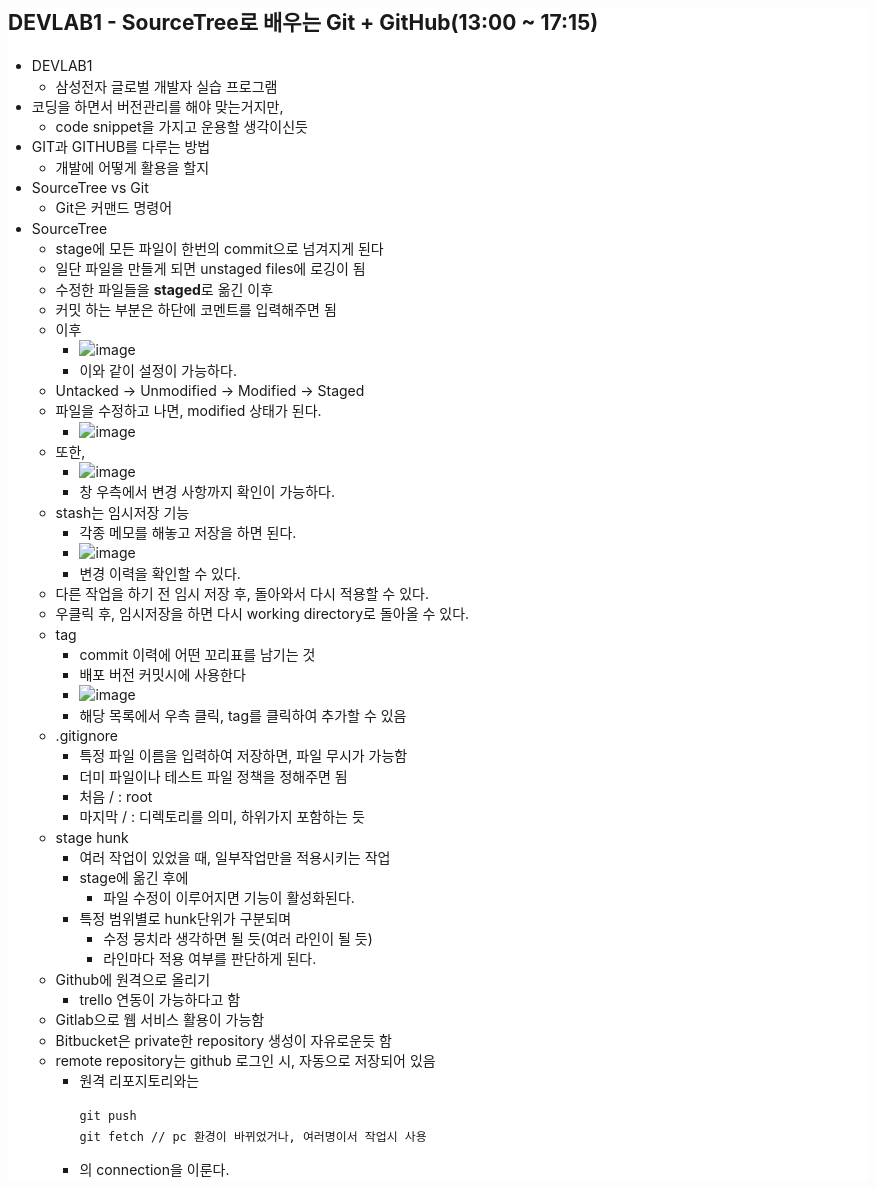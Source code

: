 
## DEVLAB1 - SourceTree로 배우는 Git + GitHub(13:00 ~ 17:15)
- DEVLAB1
    - 삼성전자 글로벌 개발자 실습 프로그램
- 코딩을 하면서 버전관리를 해야 맞는거지만,
    - code snippet을 가지고 운용할 생각이신듯
- GIT과 GITHUB를 다루는 방법
    - 개발에 어떻게 활용을 할지
- SourceTree vs Git
    - Git은 커맨드 명령어
- SourceTree
    - stage에 모든 파일이 한번의 commit으로 넘겨지게 된다
    - 일단 파일을 만들게 되면 unstaged files에 로깅이 됨
    - 수정한 파일들을 **staged**로 옮긴 이후
    - 커밋 하는 부분은 하단에 코멘트를 입력해주면 됨
    - 이후
        - ![image](https://user-images.githubusercontent.com/10006290/48656138-3b75b880-ea64-11e8-9232-ba35769a6b96.png)
        - 이와 같이 설정이 가능하다.
    - Untacked -> Unmodified -> Modified -> Staged
    - 파일을 수정하고 나면, modified 상태가 된다.
        - ![image](https://user-images.githubusercontent.com/10006290/48656152-711aa180-ea64-11e8-995e-15c1cb0dfc85.png)
    - 또한,
        - ![image](https://user-images.githubusercontent.com/10006290/48656170-a921e480-ea64-11e8-8b53-ad3e28c8932b.png)
        - 창 우측에서 변경 사항까지 확인이 가능하다.
    - stash는 임시저장 기능
        - 각종 메모를 해놓고 저장을 하면 된다.
        - ![image](https://user-images.githubusercontent.com/10006290/48656176-c6ef4980-ea64-11e8-8275-c54e300c84b5.png)
        - 변경 이력을 확인할 수 있다.
    - 다른 작업을 하기 전 임시 저장 후, 돌아와서 다시 적용할 수 있다.
    - 우클릭 후, 임시저장을 하면 다시 working directory로 돌아올 수 있다.
    - tag
        - commit 이력에 어떤 꼬리표를 남기는 것 
        - 배포 버전 커밋시에 사용한다
        - ![image](https://user-images.githubusercontent.com/10006290/48656189-e7b79f00-ea64-11e8-91d1-3c77d566dc1b.png)
        - 해당 목록에서 우측 클릭, tag를 클릭하여 추가할 수 있음
    - .gitignore
        - 특정 파일 이름을 입력하여 저장하면, 파일 무시가 가능함
        - 더미 파일이나 테스트 파일 정책을 정해주면 됨
        - 처음 / : root
        - 마지막 / : 디렉토리를 의미, 하위가지 포함하는 듯
    - stage hunk 
        - 여러 작업이 있었을 때, 일부작업만을 적용시키는 작업
        - stage에 옮긴 후에
            - 파일 수정이 이루어지면 기능이 활성화된다.
        - 특정 범위별로 hunk단위가 구분되며
            - 수정 뭉치라 생각하면 될 듯(여러 라인이 될 듯)
            - 라인마다 적용 여부를 판단하게 된다.
    - Github에 원격으로 올리기
        - trello 연동이 가능하다고 함
    - Gitlab으로 웹 서비스 활용이 가능함
    - Bitbucket은 private한 repository 생성이 자유로운듯 함
    - remote repository는 github 로그인 시, 자동으로 저장되어 있음
        - 원격 리포지토리와는
            ```
            git push
            git fetch // pc 환경이 바뀌었거나, 여러명이서 작업시 사용
            ```
        - 의 connection을 이룬다.